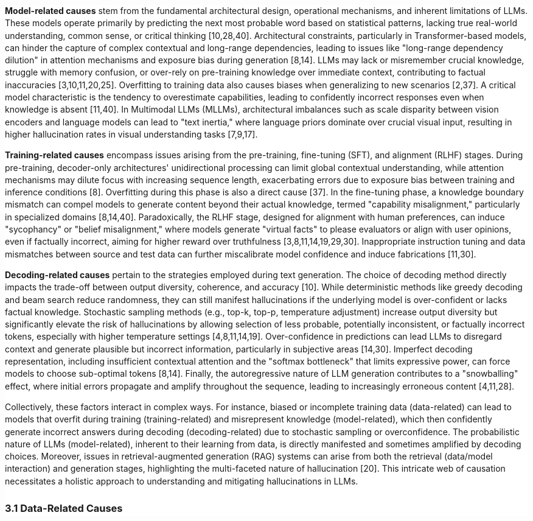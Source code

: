 **Model-related causes** stem from the fundamental architectural design, operational mechanisms, and inherent limitations of LLMs. These models operate primarily by predicting the next most probable word based on statistical patterns, lacking true real-world understanding, common sense, or critical thinking [10,28,40]. Architectural constraints, particularly in Transformer-based models, can hinder the capture of complex contextual and long-range dependencies, leading to issues like "long-range dependency dilution" in attention mechanisms and exposure bias during generation [8,14]. LLMs may lack or misremember crucial knowledge, struggle with memory confusion, or over-rely on pre-training knowledge over immediate context, contributing to factual inaccuracies [3,10,11,20,25]. Overfitting to training data also causes biases when generalizing to new scenarios [2,37]. A critical model characteristic is the tendency to overestimate capabilities, leading to confidently incorrect responses even when knowledge is absent [11,40]. In Multimodal LLMs (MLLMs), architectural imbalances such as scale disparity between vision encoders and language models can lead to "text inertia," where language priors dominate over crucial visual input, resulting in higher hallucination rates in visual understanding tasks [7,9,17].

**Training-related causes** encompass issues arising from the pre-training, fine-tuning (SFT), and alignment (RLHF) stages. During pre-training, decoder-only architectures' unidirectional processing can limit global contextual understanding, while attention mechanisms may dilute focus with increasing sequence length, exacerbating errors due to exposure bias between training and inference conditions [8]. Overfitting during this phase is also a direct cause [37]. In the fine-tuning phase, a knowledge boundary mismatch can compel models to generate content beyond their actual knowledge, termed "capability misalignment," particularly in specialized domains [8,14,40]. Paradoxically, the RLHF stage, designed for alignment with human preferences, can induce "sycophancy" or "belief misalignment," where models generate "virtual facts" to please evaluators or align with user opinions, even if factually incorrect, aiming for higher reward over truthfulness [3,8,11,14,19,29,30]. Inappropriate instruction tuning and data mismatches between source and test data can further miscalibrate model confidence and induce fabrications [11,30].

**Decoding-related causes** pertain to the strategies employed during text generation. The choice of decoding method directly impacts the trade-off between output diversity, coherence, and accuracy [10]. While deterministic methods like greedy decoding and beam search reduce randomness, they can still manifest hallucinations if the underlying model is over-confident or lacks factual knowledge. Stochastic sampling methods (e.g., top-k, top-p, temperature adjustment) increase output diversity but significantly elevate the risk of hallucinations by allowing selection of less probable, potentially inconsistent, or factually incorrect tokens, especially with higher temperature settings [4,8,11,14,19]. Over-confidence in predictions can lead LLMs to disregard context and generate plausible but incorrect information, particularly in subjective areas [14,30]. Imperfect decoding representation, including insufficient contextual attention and the "softmax bottleneck" that limits expressive power, can force models to choose sub-optimal tokens [8,14]. Finally, the autoregressive nature of LLM generation contributes to a "snowballing" effect, where initial errors propagate and amplify throughout the sequence, leading to increasingly erroneous content [4,11,28].

Collectively, these factors interact in complex ways. For instance, biased or incomplete training data (data-related) can lead to models that overfit during training (training-related) and misrepresent knowledge (model-related), which then confidently generate incorrect answers during decoding (decoding-related) due to stochastic sampling or overconfidence. The probabilistic nature of LLMs (model-related), inherent to their learning from data, is directly manifested and sometimes amplified by decoding choices. Moreover, issues in retrieval-augmented generation (RAG) systems can arise from both the retrieval (data/model interaction) and generation stages, highlighting the multi-faceted nature of hallucination [20]. This intricate web of causation necessitates a holistic approach to understanding and mitigating hallucinations in LLMs.
### 3.1 Data-Related Causes